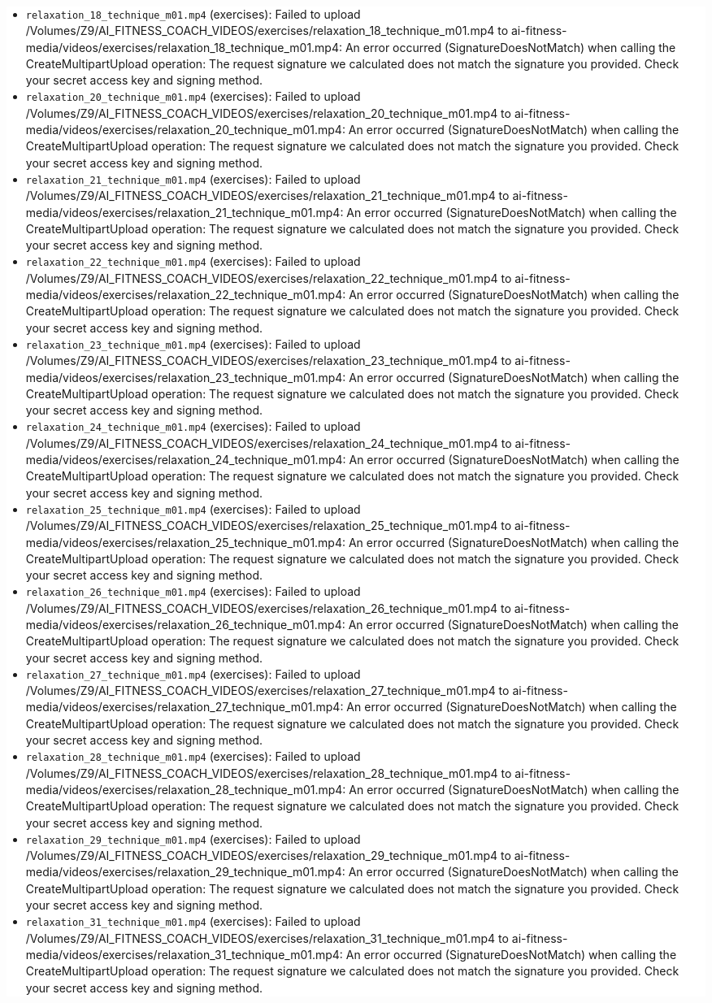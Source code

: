 - `relaxation_18_technique_m01.mp4` (exercises): Failed to upload /Volumes/Z9/AI_FITNESS_COACH_VIDEOS/exercises/relaxation_18_technique_m01.mp4 to ai-fitness-media/videos/exercises/relaxation_18_technique_m01.mp4: An error occurred (SignatureDoesNotMatch) when calling the CreateMultipartUpload operation: The request signature we calculated does not match the signature you provided. Check your secret access key and signing method.
- `relaxation_20_technique_m01.mp4` (exercises): Failed to upload /Volumes/Z9/AI_FITNESS_COACH_VIDEOS/exercises/relaxation_20_technique_m01.mp4 to ai-fitness-media/videos/exercises/relaxation_20_technique_m01.mp4: An error occurred (SignatureDoesNotMatch) when calling the CreateMultipartUpload operation: The request signature we calculated does not match the signature you provided. Check your secret access key and signing method.
- `relaxation_21_technique_m01.mp4` (exercises): Failed to upload /Volumes/Z9/AI_FITNESS_COACH_VIDEOS/exercises/relaxation_21_technique_m01.mp4 to ai-fitness-media/videos/exercises/relaxation_21_technique_m01.mp4: An error occurred (SignatureDoesNotMatch) when calling the CreateMultipartUpload operation: The request signature we calculated does not match the signature you provided. Check your secret access key and signing method.
- `relaxation_22_technique_m01.mp4` (exercises): Failed to upload /Volumes/Z9/AI_FITNESS_COACH_VIDEOS/exercises/relaxation_22_technique_m01.mp4 to ai-fitness-media/videos/exercises/relaxation_22_technique_m01.mp4: An error occurred (SignatureDoesNotMatch) when calling the CreateMultipartUpload operation: The request signature we calculated does not match the signature you provided. Check your secret access key and signing method.
- `relaxation_23_technique_m01.mp4` (exercises): Failed to upload /Volumes/Z9/AI_FITNESS_COACH_VIDEOS/exercises/relaxation_23_technique_m01.mp4 to ai-fitness-media/videos/exercises/relaxation_23_technique_m01.mp4: An error occurred (SignatureDoesNotMatch) when calling the CreateMultipartUpload operation: The request signature we calculated does not match the signature you provided. Check your secret access key and signing method.
- `relaxation_24_technique_m01.mp4` (exercises): Failed to upload /Volumes/Z9/AI_FITNESS_COACH_VIDEOS/exercises/relaxation_24_technique_m01.mp4 to ai-fitness-media/videos/exercises/relaxation_24_technique_m01.mp4: An error occurred (SignatureDoesNotMatch) when calling the CreateMultipartUpload operation: The request signature we calculated does not match the signature you provided. Check your secret access key and signing method.
- `relaxation_25_technique_m01.mp4` (exercises): Failed to upload /Volumes/Z9/AI_FITNESS_COACH_VIDEOS/exercises/relaxation_25_technique_m01.mp4 to ai-fitness-media/videos/exercises/relaxation_25_technique_m01.mp4: An error occurred (SignatureDoesNotMatch) when calling the CreateMultipartUpload operation: The request signature we calculated does not match the signature you provided. Check your secret access key and signing method.
- `relaxation_26_technique_m01.mp4` (exercises): Failed to upload /Volumes/Z9/AI_FITNESS_COACH_VIDEOS/exercises/relaxation_26_technique_m01.mp4 to ai-fitness-media/videos/exercises/relaxation_26_technique_m01.mp4: An error occurred (SignatureDoesNotMatch) when calling the CreateMultipartUpload operation: The request signature we calculated does not match the signature you provided. Check your secret access key and signing method.
- `relaxation_27_technique_m01.mp4` (exercises): Failed to upload /Volumes/Z9/AI_FITNESS_COACH_VIDEOS/exercises/relaxation_27_technique_m01.mp4 to ai-fitness-media/videos/exercises/relaxation_27_technique_m01.mp4: An error occurred (SignatureDoesNotMatch) when calling the CreateMultipartUpload operation: The request signature we calculated does not match the signature you provided. Check your secret access key and signing method.
- `relaxation_28_technique_m01.mp4` (exercises): Failed to upload /Volumes/Z9/AI_FITNESS_COACH_VIDEOS/exercises/relaxation_28_technique_m01.mp4 to ai-fitness-media/videos/exercises/relaxation_28_technique_m01.mp4: An error occurred (SignatureDoesNotMatch) when calling the CreateMultipartUpload operation: The request signature we calculated does not match the signature you provided. Check your secret access key and signing method.
- `relaxation_29_technique_m01.mp4` (exercises): Failed to upload /Volumes/Z9/AI_FITNESS_COACH_VIDEOS/exercises/relaxation_29_technique_m01.mp4 to ai-fitness-media/videos/exercises/relaxation_29_technique_m01.mp4: An error occurred (SignatureDoesNotMatch) when calling the CreateMultipartUpload operation: The request signature we calculated does not match the signature you provided. Check your secret access key and signing method.
- `relaxation_31_technique_m01.mp4` (exercises): Failed to upload /Volumes/Z9/AI_FITNESS_COACH_VIDEOS/exercises/relaxation_31_technique_m01.mp4 to ai-fitness-media/videos/exercises/relaxation_31_technique_m01.mp4: An error occurred (SignatureDoesNotMatch) when calling the CreateMultipartUpload operation: The request signature we calculated does not match the signature you provided. Check your secret access key and signing method.